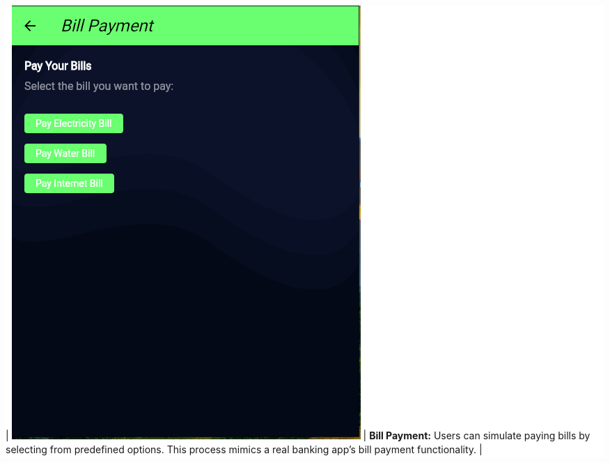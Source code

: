 | ![Bill Payment](screenshots/bill_payment.png)               | **Bill Payment:** Users can simulate paying bills by selecting from predefined options. This process mimics a real banking app’s bill payment functionality.                                |
